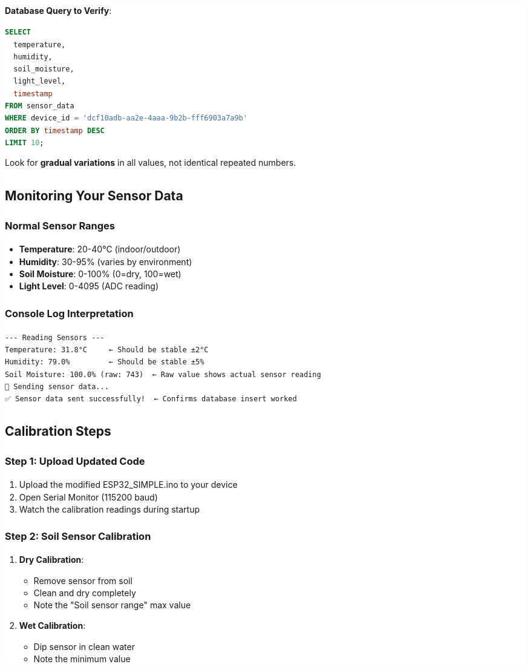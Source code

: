**Database Query to Verify**:
```sql
SELECT 
  temperature, 
  humidity, 
  soil_moisture, 
  light_level,
  timestamp
FROM sensor_data 
WHERE device_id = 'dcf10adb-aa2e-4aaa-9b2b-fff6903a7a9b'
ORDER BY timestamp DESC 
LIMIT 10;
```

Look for **gradual variations** in all values, not identical repeated numbers.

## Monitoring Your Sensor Data

### Normal Sensor Ranges
- **Temperature**: 20-40°C (indoor/outdoor)
- **Humidity**: 30-95% (varies by environment)
- **Soil Moisture**: 0-100% (0=dry, 100=wet)
- **Light Level**: 0-4095 (ADC reading)

### Console Log Interpretation
```
--- Reading Sensors ---
Temperature: 31.8°C     ← Should be stable ±2°C
Humidity: 79.0%         ← Should be stable ±5%
Soil Moisture: 100.0% (raw: 743)  ← Raw value shows actual sensor reading
📡 Sending sensor data...
✅ Sensor data sent successfully!  ← Confirms database insert worked
```

## Calibration Steps

### Step 1: Upload Updated Code
1. Upload the modified ESP32_SIMPLE.ino to your device
2. Open Serial Monitor (115200 baud)
3. Watch the calibration readings during startup

### Step 2: Soil Sensor Calibration
1. **Dry Calibration**:
   - Remove sensor from soil
   - Clean and dry completely
   - Note the "Soil sensor range" max value
   
2. **Wet Calibration**:
   - Dip sensor in clean water
   - Note the minimum value
   